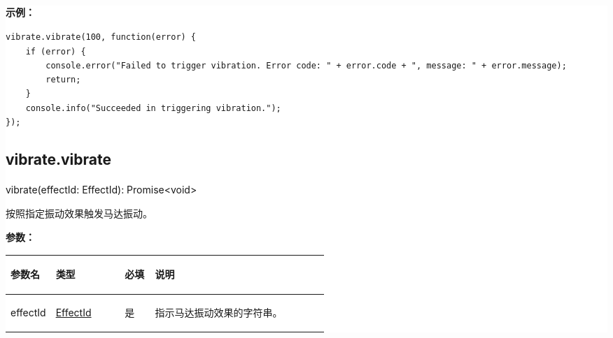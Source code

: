 **示例：**

```
vibrate.vibrate(100, function(error) {
    if (error) {
        console.error("Failed to trigger vibration. Error code: " + error.code + ", message: " + error.message);
        return;
    }
    console.info("Succeeded in triggering vibration.");
});
```

## vibrate.vibrate<a name="zh-cn_topic_0000001144895807_section181541055163712"></a>

vibrate\(effectId: EffectId\): Promise<void\>

按照指定振动效果触发马达振动。

**参数：**

<a name="zh-cn_topic_0000001144895807_table1384941535713"></a>
<table><thead align="left"><tr id="zh-cn_topic_0000001144895807_row78491115165711"><th class="cellrowborder" valign="top" width="14.219999999999999%" id="mcps1.1.5.1.1"><p id="zh-cn_topic_0000001144895807_p1284915159571"><a name="zh-cn_topic_0000001144895807_p1284915159571"></a><a name="zh-cn_topic_0000001144895807_p1284915159571"></a>参数名</p>
</th>
<th class="cellrowborder" valign="top" width="21.7%" id="mcps1.1.5.1.2"><p id="zh-cn_topic_0000001144895807_p198491515145711"><a name="zh-cn_topic_0000001144895807_p198491515145711"></a><a name="zh-cn_topic_0000001144895807_p198491515145711"></a>类型</p>
</th>
<th class="cellrowborder" valign="top" width="9.51%" id="mcps1.1.5.1.3"><p id="zh-cn_topic_0000001144895807_p178491315195713"><a name="zh-cn_topic_0000001144895807_p178491315195713"></a><a name="zh-cn_topic_0000001144895807_p178491315195713"></a>必填</p>
</th>
<th class="cellrowborder" valign="top" width="54.56999999999999%" id="mcps1.1.5.1.4"><p id="zh-cn_topic_0000001144895807_p14849915175715"><a name="zh-cn_topic_0000001144895807_p14849915175715"></a><a name="zh-cn_topic_0000001144895807_p14849915175715"></a>说明</p>
</th>
</tr>
</thead>
<tbody><tr id="zh-cn_topic_0000001144895807_row1384921516575"><td class="cellrowborder" valign="top" width="14.219999999999999%" headers="mcps1.1.5.1.1 "><p id="zh-cn_topic_0000001144895807_p13850161575713"><a name="zh-cn_topic_0000001144895807_p13850161575713"></a><a name="zh-cn_topic_0000001144895807_p13850161575713"></a>effectId</p>
</td>
<td class="cellrowborder" valign="top" width="21.7%" headers="mcps1.1.5.1.2 "><p id="zh-cn_topic_0000001144895807_p1985091595719"><a name="zh-cn_topic_0000001144895807_p1985091595719"></a><a name="zh-cn_topic_0000001144895807_p1985091595719"></a><a href="#zh-cn_topic_0000001144895807_section153834312418">EffectId</a></p>
</td>
<td class="cellrowborder" valign="top" width="9.51%" headers="mcps1.1.5.1.3 "><p id="zh-cn_topic_0000001144895807_p1985013154573"><a name="zh-cn_topic_0000001144895807_p1985013154573"></a><a name="zh-cn_topic_0000001144895807_p1985013154573"></a>是</p>
</td>
<td class="cellrowborder" valign="top" width="54.56999999999999%" headers="mcps1.1.5.1.4 "><p id="zh-cn_topic_0000001144895807_p7850151585712"><a name="zh-cn_topic_0000001144895807_p7850151585712"></a><a name="zh-cn_topic_0000001144895807_p7850151585712"></a>指示马达振动效果的字符串。</p>
</td>
</tr>
</tbody>
</table>
